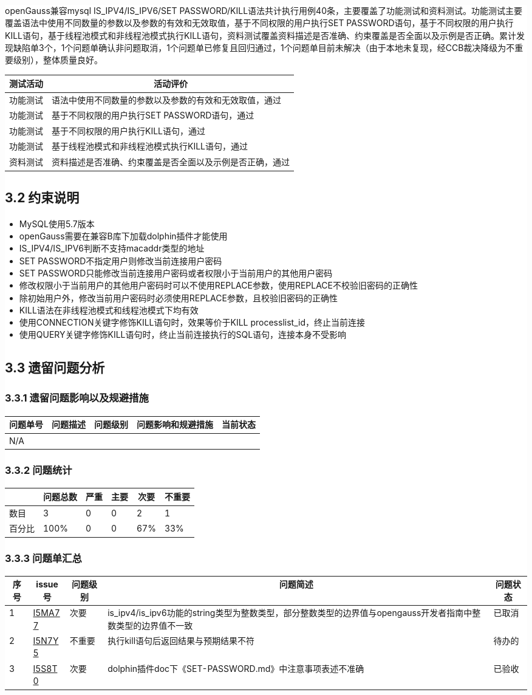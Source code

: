 openGauss兼容mysql IS_IPV4/IS_IPV6/SET PASSWORD/KILL语法共计执行用例40条，主要覆盖了功能测试和资料测试。功能测试主要覆盖语法中使用不同数量的参数以及参数的有效和无效取值，基于不同权限的用户执行SET PASSWORD语句，基于不同权限的用户执行KILL语句，基于线程池模式和非线程池模式执行KILL语句，资料测试覆盖资料描述是否准确、约束覆盖是否全面以及示例是否正确。累计发现缺陷单3个，1个问题单确认非问题取消，1个问题单已修复且回归通过，1个问题单目前未解决（由于本地未复现，经CCB裁决降级为不重要级别），整体质量良好。

| 测试活动 | 活动评价                                                 |
| -------- | -------------------------------------------------------- |
| 功能测试 | 语法中使用不同数量的参数以及参数的有效和无效取值，通过   |
| 功能测试 | 基于不同权限的用户执行SET PASSWORD语句，通过             |
| 功能测试 | 基于不同权限的用户执行KILL语句，通过                     |
| 功能测试 | 基于线程池模式和非线程池模式执行KILL语句，通过           |
| 资料测试 | 资料描述是否准确、约束覆盖是否全面以及示例是否正确，通过 |

## 3.2 约束说明

- MySQL使用5.7版本
- openGauss需要在兼容B库下加载dolphin插件才能使用
- IS_IPV4/IS_IPV6判断不支持macaddr类型的地址
- SET PASSWORD不指定用户则修改当前连接用户密码
- SET PASSWORD只能修改当前连接用户密码或者权限小于当前用户的其他用户密码
- 修改权限小于当前用户的其他用户密码时可以不使用REPLACE参数，使用REPLACE不校验旧密码的正确性
- 除初始用户外，修改当前用户密码时必须使用REPLACE参数，且校验旧密码的正确性
- KILL语法在非线程池模式和线程池模式下均有效
- 使用CONNECTION关键字修饰KILL语句时，效果等价于KILL processlist_id，终止当前连接
- 使用QUERY关键字修饰KILL语句时，终止当前连接执行的SQL语句，连接本身不受影响

## 3.3  遗留问题分析

### 3.3.1 遗留问题影响以及规避措施

| 问题单号 | 问题描述 | 问题级别 | 问题影响和规避措施 | 当前状态 |
| -------- | -------- | -------- | ------------------ | -------- |
| N/A      |          |          |                    |          |

### 3.3.2 问题统计

|        | 问题总数 | 严重 | 主要 | 次要 | 不重要 |
| ------ | -------- | ---- | ---- | ---- | ------ |
| 数目   | 3        | 0    | 0    | 2    | 1      |
| 百分比 | 100%     | 0    | 0    | 67%  | 33%    |

### 3.3.3 问题单汇总

| 序号 | issue号                                                      | 问题级别 | 问题简述                                                     | 问题状态 |
| ---- | ------------------------------------------------------------ | -------- | ------------------------------------------------------------ | -------- |
| 1    | [I5MA77](https://gitee.com/opengauss/Plugin/issues/I5MA77?from=project-issue) | 次要     | is_ipv4/is_ipv6功能的string类型为整数类型，部分整数类型的边界值与opengauss开发者指南中整数类型的边界值不一致 | 已取消   |
| 2    | [I5N7Y5](https://gitee.com/opengauss/Plugin/issues/I5N7Y5?from=project-issue) | 不重要   | 执行kill语句后返回结果与预期结果不符                         | 待办的   |
| 3    | [I5S8T0](https://gitee.com/opengauss/Plugin/issues/I5S8T0?from=project-issue) | 次要     | dolphin插件doc下《SET-PASSWORD.md》中注意事项表述不准确      | 已验收   |
